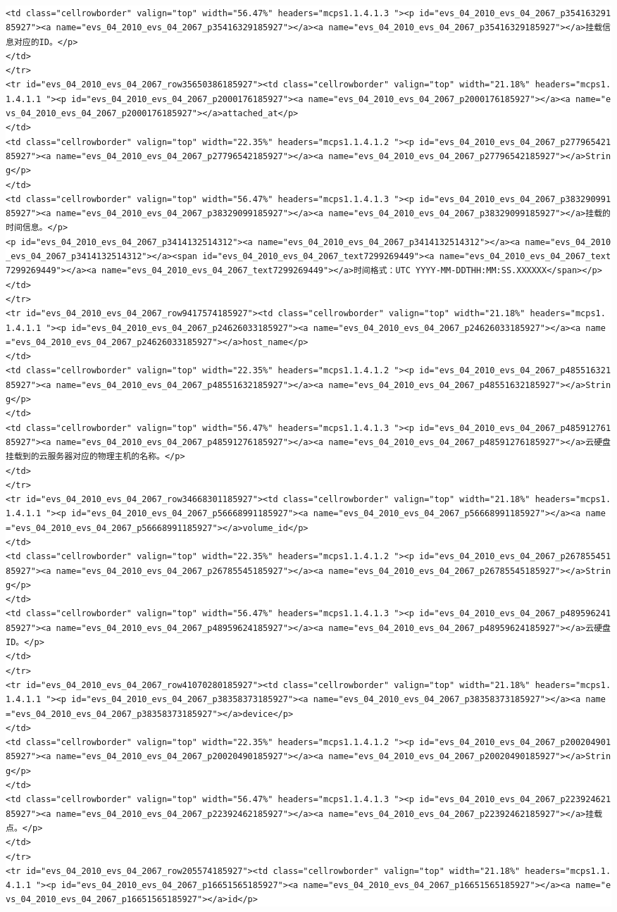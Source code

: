     <td class="cellrowborder" valign="top" width="56.47%" headers="mcps1.1.4.1.3 "><p id="evs_04_2010_evs_04_2067_p35416329185927"><a name="evs_04_2010_evs_04_2067_p35416329185927"></a><a name="evs_04_2010_evs_04_2067_p35416329185927"></a>挂载信息对应的ID。</p>
    </td>
    </tr>
    <tr id="evs_04_2010_evs_04_2067_row35650386185927"><td class="cellrowborder" valign="top" width="21.18%" headers="mcps1.1.4.1.1 "><p id="evs_04_2010_evs_04_2067_p2000176185927"><a name="evs_04_2010_evs_04_2067_p2000176185927"></a><a name="evs_04_2010_evs_04_2067_p2000176185927"></a>attached_at</p>
    </td>
    <td class="cellrowborder" valign="top" width="22.35%" headers="mcps1.1.4.1.2 "><p id="evs_04_2010_evs_04_2067_p27796542185927"><a name="evs_04_2010_evs_04_2067_p27796542185927"></a><a name="evs_04_2010_evs_04_2067_p27796542185927"></a>String</p>
    </td>
    <td class="cellrowborder" valign="top" width="56.47%" headers="mcps1.1.4.1.3 "><p id="evs_04_2010_evs_04_2067_p38329099185927"><a name="evs_04_2010_evs_04_2067_p38329099185927"></a><a name="evs_04_2010_evs_04_2067_p38329099185927"></a>挂载的时间信息。</p>
    <p id="evs_04_2010_evs_04_2067_p3414132514312"><a name="evs_04_2010_evs_04_2067_p3414132514312"></a><a name="evs_04_2010_evs_04_2067_p3414132514312"></a><span id="evs_04_2010_evs_04_2067_text7299269449"><a name="evs_04_2010_evs_04_2067_text7299269449"></a><a name="evs_04_2010_evs_04_2067_text7299269449"></a>时间格式：UTC YYYY-MM-DDTHH:MM:SS.XXXXXX</span></p>
    </td>
    </tr>
    <tr id="evs_04_2010_evs_04_2067_row9417574185927"><td class="cellrowborder" valign="top" width="21.18%" headers="mcps1.1.4.1.1 "><p id="evs_04_2010_evs_04_2067_p24626033185927"><a name="evs_04_2010_evs_04_2067_p24626033185927"></a><a name="evs_04_2010_evs_04_2067_p24626033185927"></a>host_name</p>
    </td>
    <td class="cellrowborder" valign="top" width="22.35%" headers="mcps1.1.4.1.2 "><p id="evs_04_2010_evs_04_2067_p48551632185927"><a name="evs_04_2010_evs_04_2067_p48551632185927"></a><a name="evs_04_2010_evs_04_2067_p48551632185927"></a>String</p>
    </td>
    <td class="cellrowborder" valign="top" width="56.47%" headers="mcps1.1.4.1.3 "><p id="evs_04_2010_evs_04_2067_p48591276185927"><a name="evs_04_2010_evs_04_2067_p48591276185927"></a><a name="evs_04_2010_evs_04_2067_p48591276185927"></a>云硬盘挂载到的云服务器对应的物理主机的名称。</p>
    </td>
    </tr>
    <tr id="evs_04_2010_evs_04_2067_row34668301185927"><td class="cellrowborder" valign="top" width="21.18%" headers="mcps1.1.4.1.1 "><p id="evs_04_2010_evs_04_2067_p56668991185927"><a name="evs_04_2010_evs_04_2067_p56668991185927"></a><a name="evs_04_2010_evs_04_2067_p56668991185927"></a>volume_id</p>
    </td>
    <td class="cellrowborder" valign="top" width="22.35%" headers="mcps1.1.4.1.2 "><p id="evs_04_2010_evs_04_2067_p26785545185927"><a name="evs_04_2010_evs_04_2067_p26785545185927"></a><a name="evs_04_2010_evs_04_2067_p26785545185927"></a>String</p>
    </td>
    <td class="cellrowborder" valign="top" width="56.47%" headers="mcps1.1.4.1.3 "><p id="evs_04_2010_evs_04_2067_p48959624185927"><a name="evs_04_2010_evs_04_2067_p48959624185927"></a><a name="evs_04_2010_evs_04_2067_p48959624185927"></a>云硬盘ID。</p>
    </td>
    </tr>
    <tr id="evs_04_2010_evs_04_2067_row41070280185927"><td class="cellrowborder" valign="top" width="21.18%" headers="mcps1.1.4.1.1 "><p id="evs_04_2010_evs_04_2067_p38358373185927"><a name="evs_04_2010_evs_04_2067_p38358373185927"></a><a name="evs_04_2010_evs_04_2067_p38358373185927"></a>device</p>
    </td>
    <td class="cellrowborder" valign="top" width="22.35%" headers="mcps1.1.4.1.2 "><p id="evs_04_2010_evs_04_2067_p20020490185927"><a name="evs_04_2010_evs_04_2067_p20020490185927"></a><a name="evs_04_2010_evs_04_2067_p20020490185927"></a>String</p>
    </td>
    <td class="cellrowborder" valign="top" width="56.47%" headers="mcps1.1.4.1.3 "><p id="evs_04_2010_evs_04_2067_p22392462185927"><a name="evs_04_2010_evs_04_2067_p22392462185927"></a><a name="evs_04_2010_evs_04_2067_p22392462185927"></a>挂载点。</p>
    </td>
    </tr>
    <tr id="evs_04_2010_evs_04_2067_row205574185927"><td class="cellrowborder" valign="top" width="21.18%" headers="mcps1.1.4.1.1 "><p id="evs_04_2010_evs_04_2067_p16651565185927"><a name="evs_04_2010_evs_04_2067_p16651565185927"></a><a name="evs_04_2010_evs_04_2067_p16651565185927"></a>id</p>